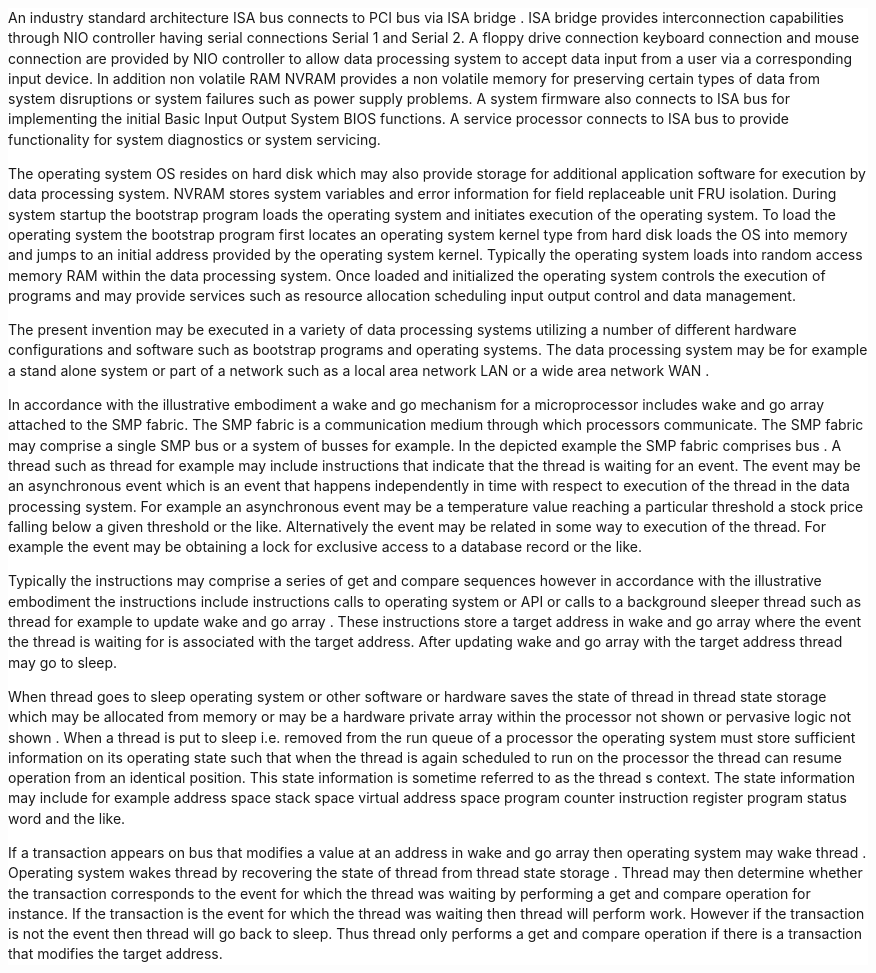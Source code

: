 An industry standard architecture ISA bus connects to PCI bus via ISA bridge . ISA bridge provides interconnection capabilities through NIO controller having serial connections Serial 1 and Serial 2. A floppy drive connection keyboard connection and mouse connection are provided by NIO controller to allow data processing system to accept data input from a user via a corresponding input device. In addition non volatile RAM NVRAM provides a non volatile memory for preserving certain types of data from system disruptions or system failures such as power supply problems. A system firmware also connects to ISA bus for implementing the initial Basic Input Output System BIOS functions. A service processor connects to ISA bus to provide functionality for system diagnostics or system servicing.

The operating system OS resides on hard disk which may also provide storage for additional application software for execution by data processing system. NVRAM stores system variables and error information for field replaceable unit FRU isolation. During system startup the bootstrap program loads the operating system and initiates execution of the operating system. To load the operating system the bootstrap program first locates an operating system kernel type from hard disk loads the OS into memory and jumps to an initial address provided by the operating system kernel. Typically the operating system loads into random access memory RAM within the data processing system. Once loaded and initialized the operating system controls the execution of programs and may provide services such as resource allocation scheduling input output control and data management.

The present invention may be executed in a variety of data processing systems utilizing a number of different hardware configurations and software such as bootstrap programs and operating systems. The data processing system may be for example a stand alone system or part of a network such as a local area network LAN or a wide area network WAN .

In accordance with the illustrative embodiment a wake and go mechanism for a microprocessor includes wake and go array attached to the SMP fabric. The SMP fabric is a communication medium through which processors communicate. The SMP fabric may comprise a single SMP bus or a system of busses for example. In the depicted example the SMP fabric comprises bus . A thread such as thread for example may include instructions that indicate that the thread is waiting for an event. The event may be an asynchronous event which is an event that happens independently in time with respect to execution of the thread in the data processing system. For example an asynchronous event may be a temperature value reaching a particular threshold a stock price falling below a given threshold or the like. Alternatively the event may be related in some way to execution of the thread. For example the event may be obtaining a lock for exclusive access to a database record or the like.

Typically the instructions may comprise a series of get and compare sequences however in accordance with the illustrative embodiment the instructions include instructions calls to operating system or API or calls to a background sleeper thread such as thread for example to update wake and go array . These instructions store a target address in wake and go array where the event the thread is waiting for is associated with the target address. After updating wake and go array with the target address thread may go to sleep.

When thread goes to sleep operating system or other software or hardware saves the state of thread in thread state storage which may be allocated from memory or may be a hardware private array within the processor not shown or pervasive logic not shown . When a thread is put to sleep i.e. removed from the run queue of a processor the operating system must store sufficient information on its operating state such that when the thread is again scheduled to run on the processor the thread can resume operation from an identical position. This state information is sometime referred to as the thread s context. The state information may include for example address space stack space virtual address space program counter instruction register program status word and the like.

If a transaction appears on bus that modifies a value at an address in wake and go array then operating system may wake thread . Operating system wakes thread by recovering the state of thread from thread state storage . Thread may then determine whether the transaction corresponds to the event for which the thread was waiting by performing a get and compare operation for instance. If the transaction is the event for which the thread was waiting then thread will perform work. However if the transaction is not the event then thread will go back to sleep. Thus thread only performs a get and compare operation if there is a transaction that modifies the target address.
